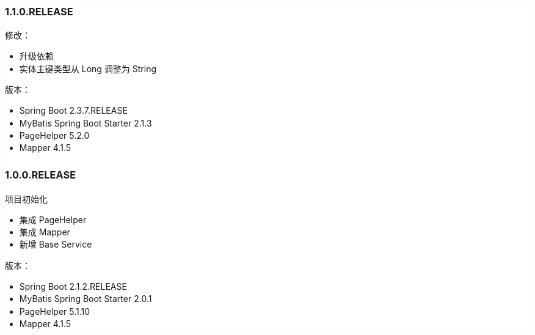 ### 1.1.0.RELEASE

修改：

- 升级依赖
- 实体主键类型从 Long 调整为 String

版本：

- Spring Boot 2.3.7.RELEASE
- MyBatis Spring Boot Starter 2.1.3
- PageHelper 5.2.0
- Mapper 4.1.5

### 1.0.0.RELEASE

项目初始化

- 集成 PageHelper
- 集成 Mapper
- 新增 Base Service

版本：

- Spring Boot 2.1.2.RELEASE
- MyBatis Spring Boot Starter 2.0.1
- PageHelper 5.1.10
- Mapper 4.1.5
